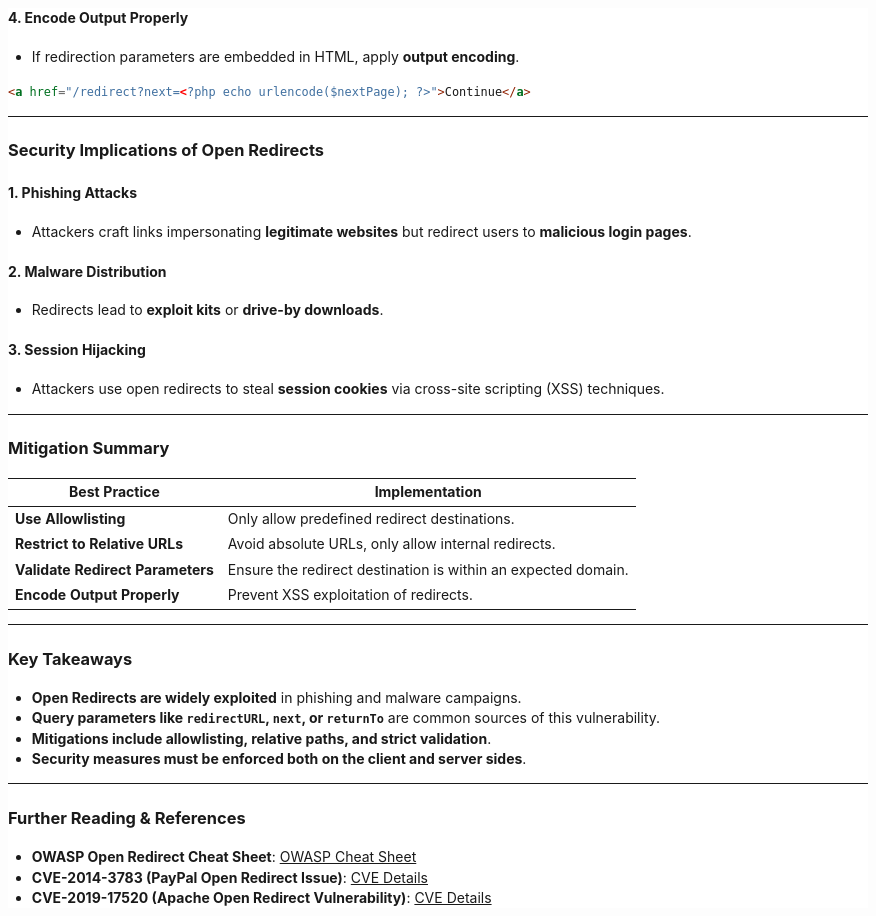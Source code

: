 #### **4. Encode Output Properly**

* If redirection parameters are embedded in HTML, apply **output encoding**.

```html
<a href="/redirect?next=<?php echo urlencode($nextPage); ?>">Continue</a>
```

***

### **Security Implications of Open Redirects**

#### **1. Phishing Attacks**

* Attackers craft links impersonating **legitimate websites** but redirect users to **malicious login pages**.

#### **2. Malware Distribution**

* Redirects lead to **exploit kits** or **drive-by downloads**.

#### **3. Session Hijacking**

* Attackers use open redirects to steal **session cookies** via cross-site scripting (XSS) techniques.

***

### **Mitigation Summary**

| **Best Practice**                | **Implementation**                                            |
| -------------------------------- | ------------------------------------------------------------- |
| **Use Allowlisting**             | Only allow predefined redirect destinations.                  |
| **Restrict to Relative URLs**    | Avoid absolute URLs, only allow internal redirects.           |
| **Validate Redirect Parameters** | Ensure the redirect destination is within an expected domain. |
| **Encode Output Properly**       | Prevent XSS exploitation of redirects.                        |

***

### **Key Takeaways**

* **Open Redirects are widely exploited** in phishing and malware campaigns.
* **Query parameters like `redirectURL`, `next`, or `returnTo`** are common sources of this vulnerability.
* **Mitigations include allowlisting, relative paths, and strict validation**.
* **Security measures must be enforced both on the client and server sides**.

***

### **Further Reading & References**

* **OWASP Open Redirect Cheat Sheet**: [OWASP Cheat Sheet](https://cheatsheetseries.owasp.org/cheatsheets/Open_Redirect_Cheat_Sheet.html)
* **CVE-2014-3783 (PayPal Open Redirect Issue)**: [CVE Details](https://nvd.nist.gov/vuln/detail/CVE-2014-3783)
* **CVE-2019-17520 (Apache Open Redirect Vulnerability)**: [CVE Details](https://nvd.nist.gov/vuln/detail/CVE-2019-17520)
